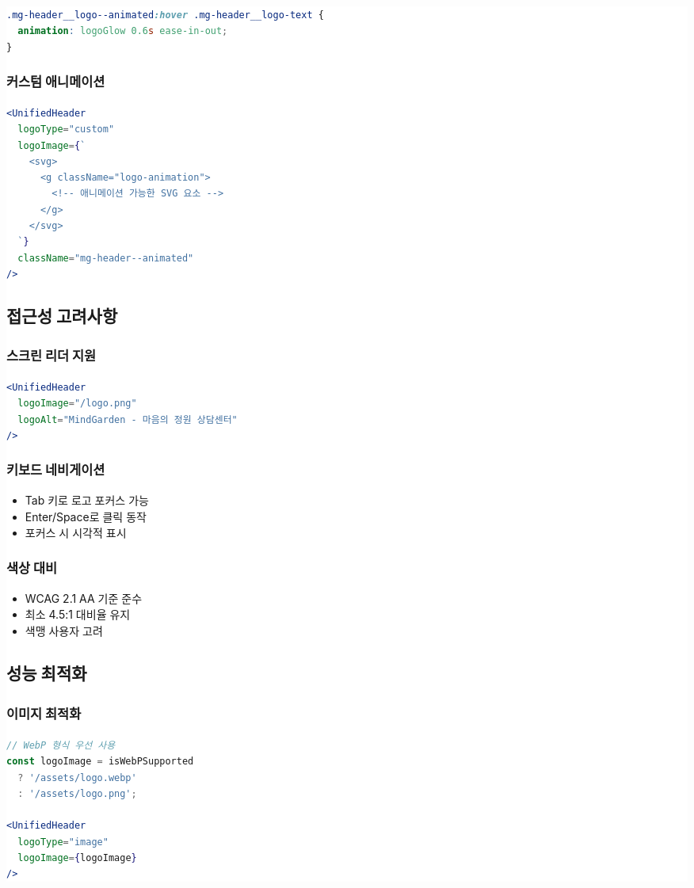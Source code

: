 ```css
.mg-header__logo--animated:hover .mg-header__logo-text {
  animation: logoGlow 0.6s ease-in-out;
}
```

### 커스텀 애니메이션

```jsx
<UnifiedHeader
  logoType="custom"
  logoImage={`
    <svg>
      <g className="logo-animation">
        <!-- 애니메이션 가능한 SVG 요소 -->
      </g>
    </svg>
  `}
  className="mg-header--animated"
/>
```

## 접근성 고려사항

### 스크린 리더 지원

```jsx
<UnifiedHeader
  logoImage="/logo.png"
  logoAlt="MindGarden - 마음의 정원 상담센터"
/>
```

### 키보드 네비게이션

- Tab 키로 로고 포커스 가능
- Enter/Space로 클릭 동작
- 포커스 시 시각적 표시

### 색상 대비

- WCAG 2.1 AA 기준 준수
- 최소 4.5:1 대비율 유지
- 색맹 사용자 고려

## 성능 최적화

### 이미지 최적화

```jsx
// WebP 형식 우선 사용
const logoImage = isWebPSupported 
  ? '/assets/logo.webp' 
  : '/assets/logo.png';

<UnifiedHeader
  logoType="image"
  logoImage={logoImage}
/>
```
